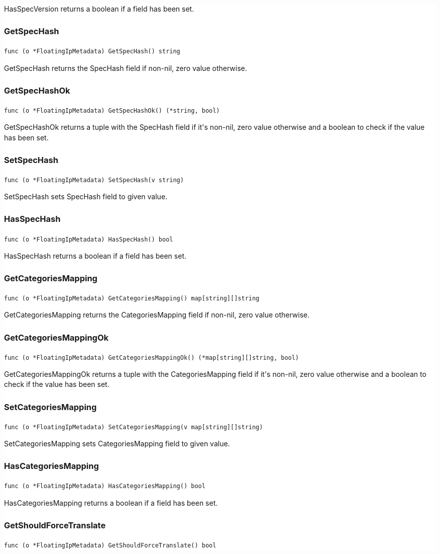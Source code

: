 HasSpecVersion returns a boolean if a field has been set.

### GetSpecHash

`func (o *FloatingIpMetadata) GetSpecHash() string`

GetSpecHash returns the SpecHash field if non-nil, zero value otherwise.

### GetSpecHashOk

`func (o *FloatingIpMetadata) GetSpecHashOk() (*string, bool)`

GetSpecHashOk returns a tuple with the SpecHash field if it's non-nil, zero value otherwise
and a boolean to check if the value has been set.

### SetSpecHash

`func (o *FloatingIpMetadata) SetSpecHash(v string)`

SetSpecHash sets SpecHash field to given value.

### HasSpecHash

`func (o *FloatingIpMetadata) HasSpecHash() bool`

HasSpecHash returns a boolean if a field has been set.

### GetCategoriesMapping

`func (o *FloatingIpMetadata) GetCategoriesMapping() map[string][]string`

GetCategoriesMapping returns the CategoriesMapping field if non-nil, zero value otherwise.

### GetCategoriesMappingOk

`func (o *FloatingIpMetadata) GetCategoriesMappingOk() (*map[string][]string, bool)`

GetCategoriesMappingOk returns a tuple with the CategoriesMapping field if it's non-nil, zero value otherwise
and a boolean to check if the value has been set.

### SetCategoriesMapping

`func (o *FloatingIpMetadata) SetCategoriesMapping(v map[string][]string)`

SetCategoriesMapping sets CategoriesMapping field to given value.

### HasCategoriesMapping

`func (o *FloatingIpMetadata) HasCategoriesMapping() bool`

HasCategoriesMapping returns a boolean if a field has been set.

### GetShouldForceTranslate

`func (o *FloatingIpMetadata) GetShouldForceTranslate() bool`
